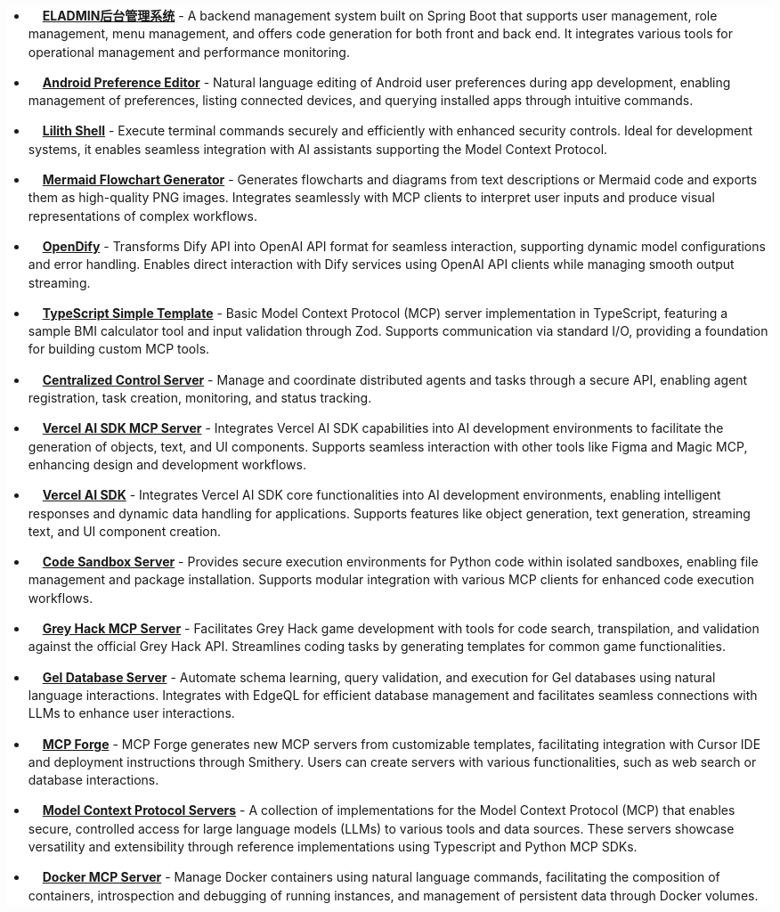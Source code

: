 - <img src="https://github.com/ChaplinLittleJenius.png?size=120" width="12px" height="12px" /> **[ELADMIN后台管理系统](https://github.com/ChaplinLittleJenius/eladmin-mp)** - A backend management system built on Spring Boot that supports user management, role management, menu management, and offers code generation for both front and back end. It integrates various tools for operational management and performance monitoring.

- <img src="https://github.com/charlesmuchene.png?size=120" width="12px" height="12px" /> **[Android Preference Editor](https://github.com/charlesmuchene/pref-editor-mcp-server)** - Natural language editing of Android user preferences during app development, enabling management of preferences, listing connected devices, and querying installed apps through intuitive commands.

- <img src="https://github.com/charles-adedotun.png?size=120" width="12px" height="12px" /> **[Lilith Shell](https://github.com/charles-adedotun/Lilith-Shell)** - Execute terminal commands securely and efficiently with enhanced security controls. Ideal for development systems, it enables seamless integration with AI assistants supporting the Model Context Protocol.

- <img src="https://github.com/chasey-ai.png?size=120" width="12px" height="12px" /> **[Mermaid Flowchart Generator](https://github.com/chasey-ai/mermaid-mcp)** - Generates flowcharts and diagrams from text descriptions or Mermaid code and exports them as high-quality PNG images. Integrates seamlessly with MCP clients to interpret user inputs and produce visual representations of complex workflows.

- <img src="https://github.com/chengtaoo.png?size=120" width="12px" height="12px" /> **[OpenDify](https://github.com/chengtaoo/OpenDify)** - Transforms Dify API into OpenAI API format for seamless interaction, supporting dynamic model configurations and error handling. Enables direct interaction with Dify services using OpenAI API clients while managing smooth output streaming.

- <img src="https://github.com/ChenReuven.png?size=120" width="12px" height="12px" /> **[TypeScript Simple Template](https://github.com/ChenReuven/mcp-ts-simple-template)** - Basic Model Context Protocol (MCP) server implementation in TypeScript, featuring a sample BMI calculator tool and input validation through Zod. Supports communication via standard I/O, providing a foundation for building custom MCP tools.

- <img src="https://github.com/chinnuvani.png?size=120" width="12px" height="12px" /> **[Centralized Control Server](https://github.com/chinnuvani/test-sky-mcpserver)** - Manage and coordinate distributed agents and tasks through a secure API, enabling agent registration, task creation, monitoring, and status tracking.

- <img src="https://github.com/chiziuwaga.png?size=120" width="12px" height="12px" /> **[Vercel AI SDK MCP Server](https://github.com/chiziuwaga/vercel-ai-sdk-mcp-project)** - Integrates Vercel AI SDK capabilities into AI development environments to facilitate the generation of objects, text, and UI components. Supports seamless interaction with other tools like Figma and Magic MCP, enhancing design and development workflows.

- <img src="https://github.com/chiziuwaga.png?size=120" width="12px" height="12px" /> **[Vercel AI SDK](https://github.com/chiziuwaga/vercel-ai-sdk-mcp-project)** - Integrates Vercel AI SDK core functionalities into AI development environments, enabling intelligent responses and dynamic data handling for applications. Supports features like object generation, text generation, streaming text, and UI component creation.

- <img src="https://github.com/chrishayuk.png?size=120" width="12px" height="12px" /> **[Code Sandbox Server](https://github.com/chrishayuk/mcp-code-sandbox)** - Provides secure execution environments for Python code within isolated sandboxes, enabling file management and package installation. Supports modular integration with various MCP clients for enhanced code execution workflows.

- <img src="https://github.com/chromewillow.png?size=120" width="12px" height="12px" /> **[Grey Hack MCP Server](https://github.com/chromewillow/greyhack-mcp-server)** - Facilitates Grey Hack game development with tools for code search, transpilation, and validation against the official Grey Hack API. Streamlines coding tasks by generating templates for common game functionalities.

- <img src="https://github.com/christian561.png?size=120" width="12px" height="12px" /> **[Gel Database Server](https://github.com/christian561/gel-mcp-server)** - Automate schema learning, query validation, and execution for Gel databases using natural language interactions. Integrates with EdgeQL for efficient database management and facilitates seamless connections with LLMs to enhance user interactions.

- <img src="https://github.com/chromewillow.png?size=120" width="12px" height="12px" /> **[MCP Forge](https://github.com/chromewillow/mcp-forge)** - MCP Forge generates new MCP servers from customizable templates, facilitating integration with Cursor IDE and deployment instructions through Smithery. Users can create servers with various functionalities, such as web search or database interactions.

- <img src="https://github.com/chuanmingliu.png?size=120" width="12px" height="12px" /> **[Model Context Protocol Servers](https://github.com/chuanmingliu/servers)** - A collection of implementations for the Model Context Protocol (MCP) that enables secure, controlled access for large language models (LLMs) to various tools and data sources. These servers showcase versatility and extensibility through reference implementations using Typescript and Python MCP SDKs.

- <img src="https://github.com/ckreiling.png?size=120" width="12px" height="12px" /> **[Docker MCP Server](https://github.com/ckreiling/mcp-server-docker)** - Manage Docker containers using natural language commands, facilitating the composition of containers, introspection and debugging of running instances, and management of persistent data through Docker volumes.
